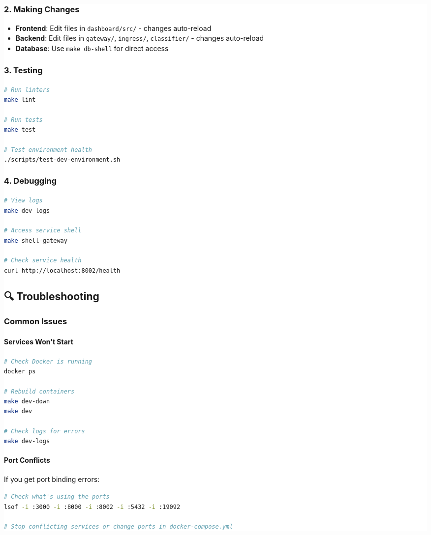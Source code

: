 ### 2. Making Changes
- **Frontend**: Edit files in `dashboard/src/` - changes auto-reload
- **Backend**: Edit files in `gateway/`, `ingress/`, `classifier/` - changes auto-reload
- **Database**: Use `make db-shell` for direct access

### 3. Testing
```bash
# Run linters
make lint

# Run tests
make test

# Test environment health
./scripts/test-dev-environment.sh
```

### 4. Debugging
```bash
# View logs
make dev-logs

# Access service shell
make shell-gateway

# Check service health
curl http://localhost:8002/health
```

## 🔍 Troubleshooting

### Common Issues

#### Services Won't Start
```bash
# Check Docker is running
docker ps

# Rebuild containers
make dev-down
make dev

# Check logs for errors
make dev-logs
```

#### Port Conflicts
If you get port binding errors:
```bash
# Check what's using the ports
lsof -i :3000 -i :8000 -i :8002 -i :5432 -i :19092

# Stop conflicting services or change ports in docker-compose.yml
```

